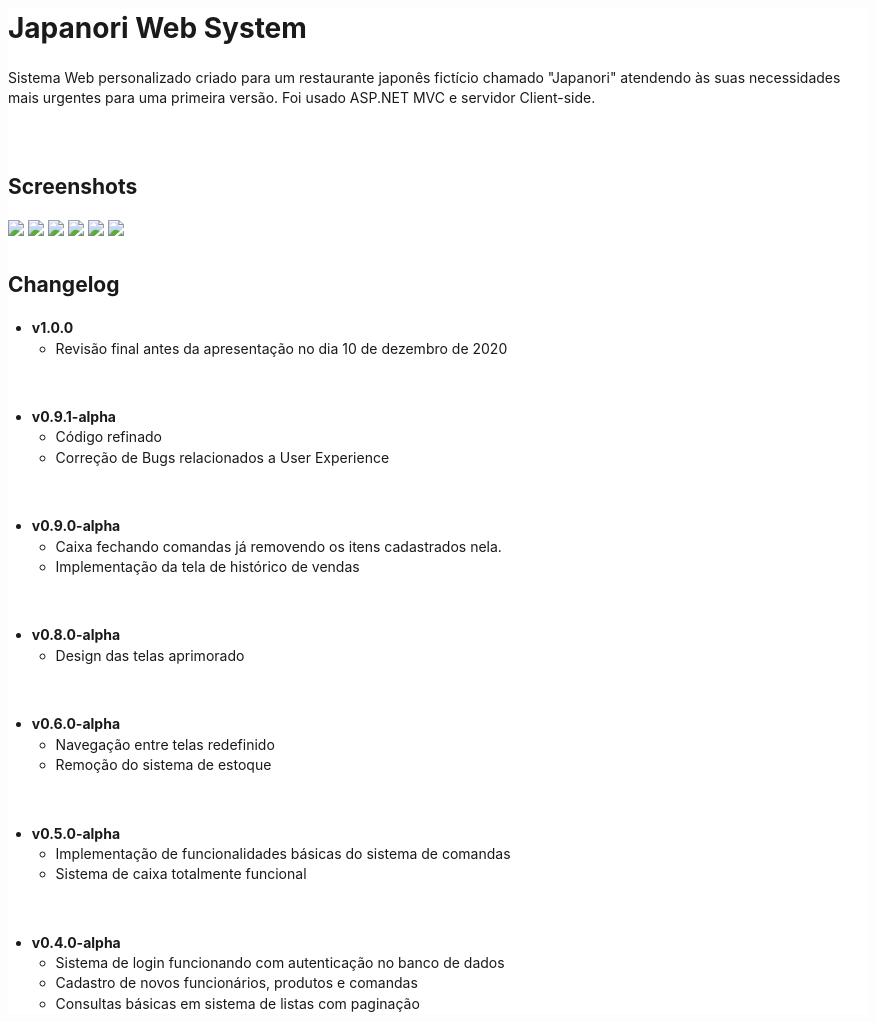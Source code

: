 # Japanori Web System
Sistema Web personalizado criado para um restaurante japonês fictício chamado "Japanori" atendendo às 
suas necessidades mais urgentes para uma primeira versão. Foi usado ASP.NET MVC e servidor Client-side.

&nbsp;

## Screenshots

<img src="https://github.com/colonny/TCC-ETEC-ASP.NET-Web-System-Japanori/blob/main/JapanoriSystem/Source/Screenshot_1.png" width="500px">
<img src="https://github.com/colonny/TCC-ETEC-ASP.NET-Web-System-Japanori/blob/main/JapanoriSystem/Source/Screenshot_2.png" width="500px">
<img src="https://github.com/colonny/TCC-ETEC-ASP.NET-Web-System-Japanori/blob/main/JapanoriSystem/Source/Screenshot_3.png" width="500px">
<img src="https://github.com/colonny/TCC-ETEC-ASP.NET-Web-System-Japanori/blob/main/JapanoriSystem/Source/Screenshot_4.png" width="500px">
<img src="https://github.com/colonny/TCC-ETEC-ASP.NET-Web-System-Japanori/blob/main/JapanoriSystem/Source/Screenshot_5.png" width="500px">
<img src="https://github.com/colonny/TCC-ETEC-ASP.NET-Web-System-Japanori/blob/main/JapanoriSystem/Source/Screenshot_6.png" width="500px">

## Changelog 

- **v1.0.0**
  - Revisão final antes da apresentação no dia 10 de dezembro de 2020

&nbsp;

- **v0.9.1-alpha**
  - Código refinado
  - Correção de Bugs relacionados a User Experience
  
&nbsp;

- **v0.9.0-alpha**
  - Caixa fechando comandas já removendo os itens cadastrados nela.
  - Implementação da tela de histórico de vendas
  
&nbsp;

- **v0.8.0-alpha**
  - Design das telas aprimorado
  
&nbsp;

- **v0.6.0-alpha**
  - Navegação entre telas redefinido 
  - Remoção do sistema de estoque
  
&nbsp;

- **v0.5.0-alpha**
  - Implementação de funcionalidades básicas do sistema de comandas
  - Sistema de caixa totalmente funcional
  
&nbsp;

- **v0.4.0-alpha**
  - Sistema de login funcionando com autenticação no banco de dados
  - Cadastro de novos funcionários, produtos e comandas
  - Consultas básicas em sistema de listas com paginação



